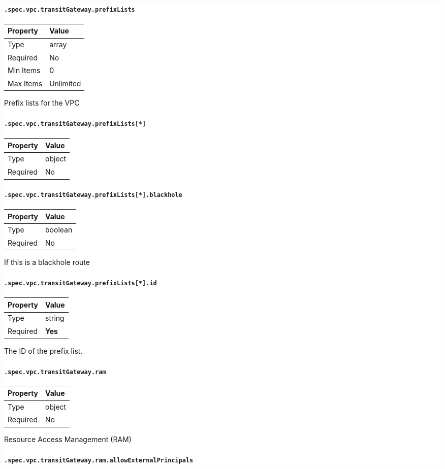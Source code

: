 #### `.spec.vpc.transitGateway.prefixLists`

|Property |Value    |
|:--------|:--------|
|Type     |array|
|Required |No|
|Min Items|0|
|Max Items|Unlimited|

Prefix lists for the VPC

#### `.spec.vpc.transitGateway.prefixLists[*]`

|Property |Value    |
|:--------|:--------|
|Type     |object|
|Required |No|


#### `.spec.vpc.transitGateway.prefixLists[*].blackhole`

|Property |Value    |
|:--------|:--------|
|Type     |boolean|
|Required |No|

If this is a blackhole route

#### `.spec.vpc.transitGateway.prefixLists[*].id`

|Property |Value    |
|:--------|:--------|
|Type     |string|
|Required |**Yes**|

The ID of the prefix list.

#### `.spec.vpc.transitGateway.ram`

|Property |Value    |
|:--------|:--------|
|Type     |object|
|Required |No|

Resource Access Management (RAM)

#### `.spec.vpc.transitGateway.ram.allowExternalPrincipals`
